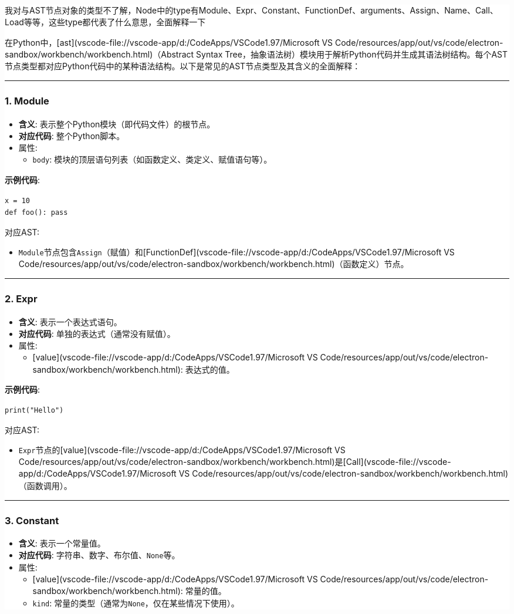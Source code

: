 我对与AST节点对象的类型不了解，Node中的type有Module、Expr、Constant、FunctionDef、arguments、Assign、Name、Call、Load等等，这些type都代表了什么意思，全面解释一下

在Python中，[ast](vscode-file://vscode-app/d:/CodeApps/VSCode1.97/Microsoft VS Code/resources/app/out/vs/code/electron-sandbox/workbench/workbench.html)（Abstract Syntax Tree，抽象语法树）模块用于解析Python代码并生成其语法树结构。每个AST节点类型都对应Python代码中的某种语法结构。以下是常见的AST节点类型及其含义的全面解释：

------

### **1. Module**

- **含义**: 表示整个Python模块（即代码文件）的根节点。
- **对应代码**: 整个Python脚本。
- 属性:
  - `body`: 模块的顶层语句列表（如函数定义、类定义、赋值语句等）。

**示例代码**:

```
x = 10
def foo(): pass
```

对应AST:

- `Module`节点包含`Assign`（赋值）和[FunctionDef](vscode-file://vscode-app/d:/CodeApps/VSCode1.97/Microsoft VS Code/resources/app/out/vs/code/electron-sandbox/workbench/workbench.html)（函数定义）节点。

------

### **2. Expr**

- **含义**: 表示一个表达式语句。
- **对应代码**: 单独的表达式（通常没有赋值）。
- 属性:
  - [value](vscode-file://vscode-app/d:/CodeApps/VSCode1.97/Microsoft VS Code/resources/app/out/vs/code/electron-sandbox/workbench/workbench.html): 表达式的值。

**示例代码**:

```
print("Hello")
```

对应AST:

- `Expr`节点的[value](vscode-file://vscode-app/d:/CodeApps/VSCode1.97/Microsoft VS Code/resources/app/out/vs/code/electron-sandbox/workbench/workbench.html)是[Call](vscode-file://vscode-app/d:/CodeApps/VSCode1.97/Microsoft VS Code/resources/app/out/vs/code/electron-sandbox/workbench/workbench.html)（函数调用）。

------

### **3. Constant**

- **含义**: 表示一个常量值。
- **对应代码**: 字符串、数字、布尔值、`None`等。
- 属性:
  - [value](vscode-file://vscode-app/d:/CodeApps/VSCode1.97/Microsoft VS Code/resources/app/out/vs/code/electron-sandbox/workbench/workbench.html): 常量的值。
  - `kind`: 常量的类型（通常为`None`，仅在某些情况下使用）。

